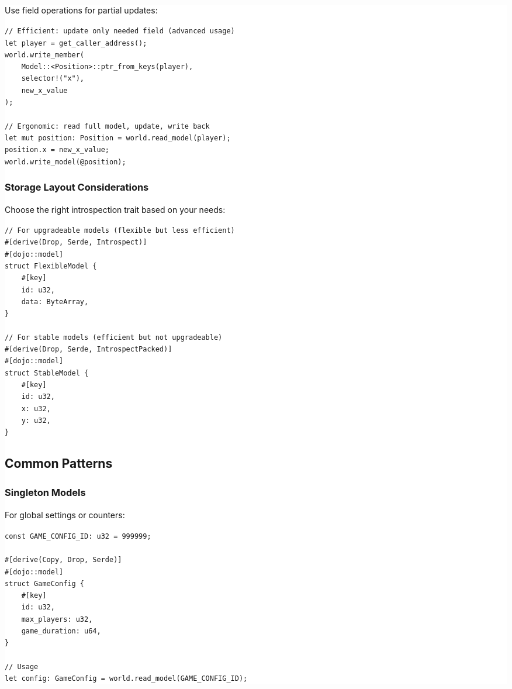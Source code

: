 Use field operations for partial updates:

```cairo
// Efficient: update only needed field (advanced usage)
let player = get_caller_address();
world.write_member(
    Model::<Position>::ptr_from_keys(player),
    selector!("x"),
    new_x_value
);

// Ergonomic: read full model, update, write back
let mut position: Position = world.read_model(player);
position.x = new_x_value;
world.write_model(@position);
```

### Storage Layout Considerations

Choose the right introspection trait based on your needs:

```cairo
// For upgradeable models (flexible but less efficient)
#[derive(Drop, Serde, Introspect)]
#[dojo::model]
struct FlexibleModel {
    #[key]
    id: u32,
    data: ByteArray,
}

// For stable models (efficient but not upgradeable)
#[derive(Drop, Serde, IntrospectPacked)]
#[dojo::model]
struct StableModel {
    #[key]
    id: u32,
    x: u32,
    y: u32,
}
```

## Common Patterns

### Singleton Models

For global settings or counters:

```cairo
const GAME_CONFIG_ID: u32 = 999999;

#[derive(Copy, Drop, Serde)]
#[dojo::model]
struct GameConfig {
    #[key]
    id: u32,
    max_players: u32,
    game_duration: u64,
}

// Usage
let config: GameConfig = world.read_model(GAME_CONFIG_ID);
```
